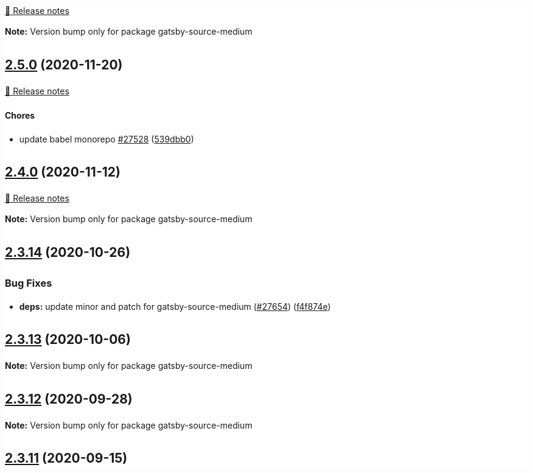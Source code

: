 [🧾 Release notes](https://www.gatsbyjs.com/docs/reference/release-notes/v2.28)

**Note:** Version bump only for package gatsby-source-medium

## [2.5.0](https://github.com/gatsbyjs/gatsby/commits/gatsby-source-medium@2.5.0/packages/gatsby-source-medium) (2020-11-20)

[🧾 Release notes](https://www.gatsbyjs.com/docs/reference/release-notes/v2.27)

#### Chores

- update babel monorepo [#27528](https://github.com/gatsbyjs/gatsby/issues/27528) ([539dbb0](https://github.com/gatsbyjs/gatsby/commit/539dbb09166e346a6cee568973d2de3d936e8ef3))

## [2.4.0](https://github.com/gatsbyjs/gatsby/commits/gatsby-source-medium@2.4.0/packages/gatsby-source-medium) (2020-11-12)

[🧾 Release notes](https://www.gatsbyjs.com/docs/reference/release-notes/v2.26)

**Note:** Version bump only for package gatsby-source-medium

<a name="before-release-process"></a>

## [2.3.14](https://github.com/gatsbyjs/gatsby/compare/gatsby-source-medium@2.3.13...gatsby-source-medium@2.3.14) (2020-10-26)

### Bug Fixes

- **deps:** update minor and patch for gatsby-source-medium ([#27654](https://github.com/gatsbyjs/gatsby/issues/27654)) ([f4f874e](https://github.com/gatsbyjs/gatsby/commit/f4f874eac94bd2d6ffa11d0d02b6153f8c76249a))

## [2.3.13](https://github.com/gatsbyjs/gatsby/compare/gatsby-source-medium@2.3.12...gatsby-source-medium@2.3.13) (2020-10-06)

**Note:** Version bump only for package gatsby-source-medium

## [2.3.12](https://github.com/gatsbyjs/gatsby/compare/gatsby-source-medium@2.3.11...gatsby-source-medium@2.3.12) (2020-09-28)

**Note:** Version bump only for package gatsby-source-medium

## [2.3.11](https://github.com/gatsbyjs/gatsby/compare/gatsby-source-medium@2.3.10...gatsby-source-medium@2.3.11) (2020-09-15)
